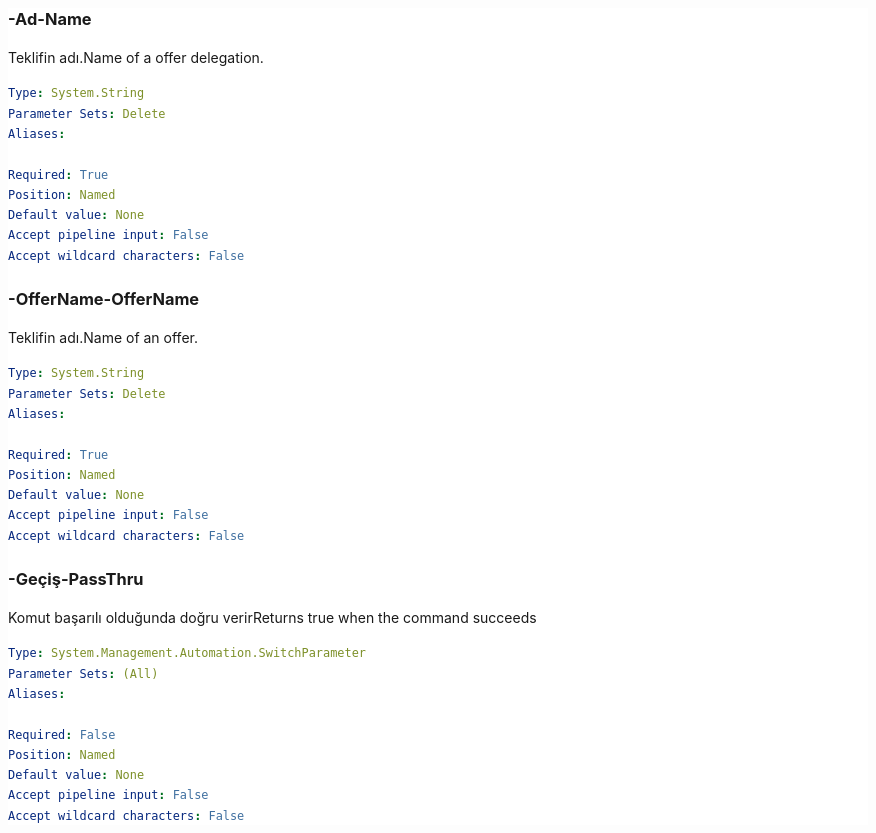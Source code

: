 ### <span data-ttu-id="f24bc-117">-Ad</span><span class="sxs-lookup"><span data-stu-id="f24bc-117">-Name</span></span>
<span data-ttu-id="f24bc-118">Teklifin adı.</span><span class="sxs-lookup"><span data-stu-id="f24bc-118">Name of a offer delegation.</span></span>

```yaml
Type: System.String
Parameter Sets: Delete
Aliases:

Required: True
Position: Named
Default value: None
Accept pipeline input: False
Accept wildcard characters: False

```

### <span data-ttu-id="f24bc-119">-OfferName</span><span class="sxs-lookup"><span data-stu-id="f24bc-119">-OfferName</span></span>
<span data-ttu-id="f24bc-120">Teklifin adı.</span><span class="sxs-lookup"><span data-stu-id="f24bc-120">Name of an offer.</span></span>

```yaml
Type: System.String
Parameter Sets: Delete
Aliases:

Required: True
Position: Named
Default value: None
Accept pipeline input: False
Accept wildcard characters: False

```

### <span data-ttu-id="f24bc-121">-Geçiş</span><span class="sxs-lookup"><span data-stu-id="f24bc-121">-PassThru</span></span>
<span data-ttu-id="f24bc-122">Komut başarılı olduğunda doğru verir</span><span class="sxs-lookup"><span data-stu-id="f24bc-122">Returns true when the command succeeds</span></span>

```yaml
Type: System.Management.Automation.SwitchParameter
Parameter Sets: (All)
Aliases:

Required: False
Position: Named
Default value: None
Accept pipeline input: False
Accept wildcard characters: False

```
